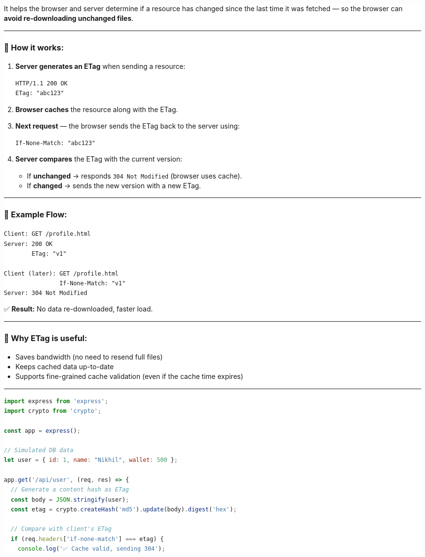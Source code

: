 It helps the browser and server determine if a resource has changed since the last time it was fetched — so the browser can **avoid re-downloading unchanged files**.

---

### 🔹 How it works:

1. **Server generates an ETag** when sending a resource:

   ```http
   HTTP/1.1 200 OK
   ETag: "abc123"
   ```

2. **Browser caches** the resource along with the ETag.

3. **Next request** — the browser sends the ETag back to the server using:

   ```http
   If-None-Match: "abc123"
   ```

4. **Server compares** the ETag with the current version:

   * If **unchanged** → responds `304 Not Modified` (browser uses cache).
   * If **changed** → sends the new version with a new ETag.

---

### 🔹 Example Flow:

```text
Client: GET /profile.html
Server: 200 OK
        ETag: "v1"

Client (later): GET /profile.html
                If-None-Match: "v1"
Server: 304 Not Modified
```

✅ **Result:** No data re-downloaded, faster load.

---

### 🔹 Why ETag is useful:

* Saves bandwidth (no need to resend full files)
* Keeps cached data up-to-date
* Supports fine-grained cache validation (even if the cache time expires)

---

```javascript
import express from 'express';
import crypto from 'crypto';

const app = express();

// Simulated DB data
let user = { id: 1, name: "Nikhil", wallet: 500 };

app.get('/api/user', (req, res) => {
  // Generate a content hash as ETag
  const body = JSON.stringify(user);
  const etag = crypto.createHash('md5').update(body).digest('hex');

  // Compare with client's ETag
  if (req.headers['if-none-match'] === etag) {
    console.log('✅ Cache valid, sending 304');
```